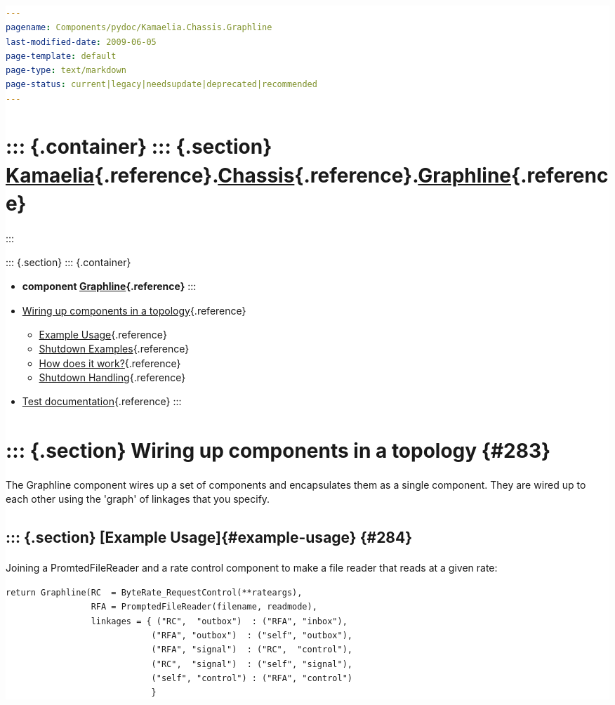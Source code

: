 ```yaml
---
pagename: Components/pydoc/Kamaelia.Chassis.Graphline
last-modified-date: 2009-06-05
page-template: default
page-type: text/markdown
page-status: current|legacy|needsupdate|deprecated|recommended
---
```

::: {.container}
::: {.section}
[Kamaelia](/Components/pydoc/Kamaelia.html){.reference}.[Chassis](/Components/pydoc/Kamaelia.Chassis.html){.reference}.[Graphline](/Components/pydoc/Kamaelia.Chassis.Graphline.html){.reference}
=================================================================================================================================================================================================
:::

::: {.section}
::: {.container}
-   **component
    [Graphline](/Components/pydoc/Kamaelia.Chassis.Graphline.Graphline.html){.reference}**
:::

-   [Wiring up components in a topology](#283){.reference}
    -   [Example Usage](#284){.reference}
    -   [Shutdown Examples](#285){.reference}
    -   [How does it work?](#286){.reference}
    -   [Shutdown Handling](#287){.reference}
-   [Test documentation](#288){.reference}
:::

::: {.section}
Wiring up components in a topology {#283}
==================================

The Graphline component wires up a set of components and encapsulates
them as a single component. They are wired up to each other using the
\'graph\' of linkages that you specify.

::: {.section}
[Example Usage]{#example-usage} {#284}
-------------------------------

Joining a PromtedFileReader and a rate control component to make a file
reader that reads at a given rate:

``` {.literal-block}
return Graphline(RC  = ByteRate_RequestControl(**rateargs),
                 RFA = PromptedFileReader(filename, readmode),
                 linkages = { ("RC",  "outbox")  : ("RFA", "inbox"),
                             ("RFA", "outbox")  : ("self", "outbox"),
                             ("RFA", "signal")  : ("RC",  "control"),
                             ("RC",  "signal")  : ("self", "signal"),
                             ("self", "control") : ("RFA", "control")
                             }
```
